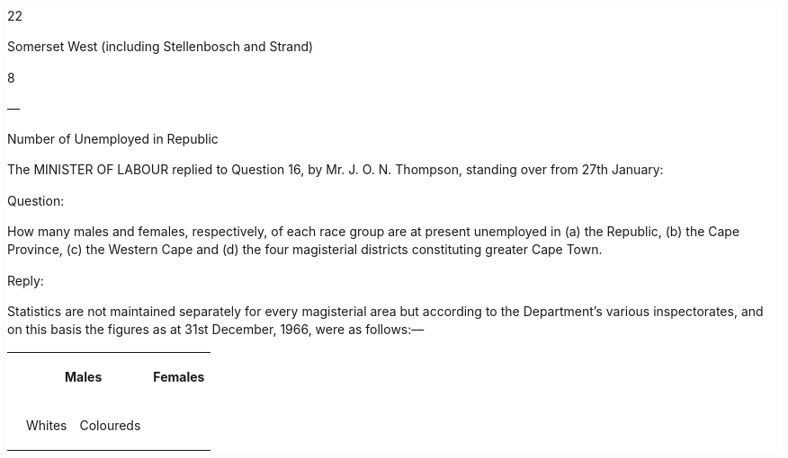 <td><p>22</p></td>

</tr>

<tr>

<td><p>Somerset West (including Stellenbosch and Strand)</p></td>

<td><p>8</p></td>

<td><p>&#x2014;</p></td>

</tr>

</table>

</answer>

</writtenStatements>

<writtenStatements>

<heading>Number of Unemployed in Republic</heading>

<p>The MINISTER OF LABOUR replied to Question 16, by Mr. J. O. N. Thompson, standing over from 27th January:</p>

<question by="#thompson">

<heading>Question:</heading>

<p>How many males and females, respectively, of each race group are at present unemployed in (a) the Republic, (b) the Cape Province, (c) the Western Cape and (d) the four magisterial districts constituting greater Cape Town.</p>

</question>

<answer by="#minister_of_labour">

<heading>Reply:</heading>

<p>Statistics are not maintained separately for every magisterial area but according to the Department&#x2019;s various inspectorates, and on this basis the figures as at 31st December, 1966, were as follows:&#x2014;</p>

<table>

<tr>

<th><p></p></th>

<th colspan="3"><p>Males</p></th>

<th colspan="3"><p>Females</p></th>

</tr>

<tr>

<td><p></p></td>

<td><p>Whites</p></td>

<td><p>Coloureds</p></td>
